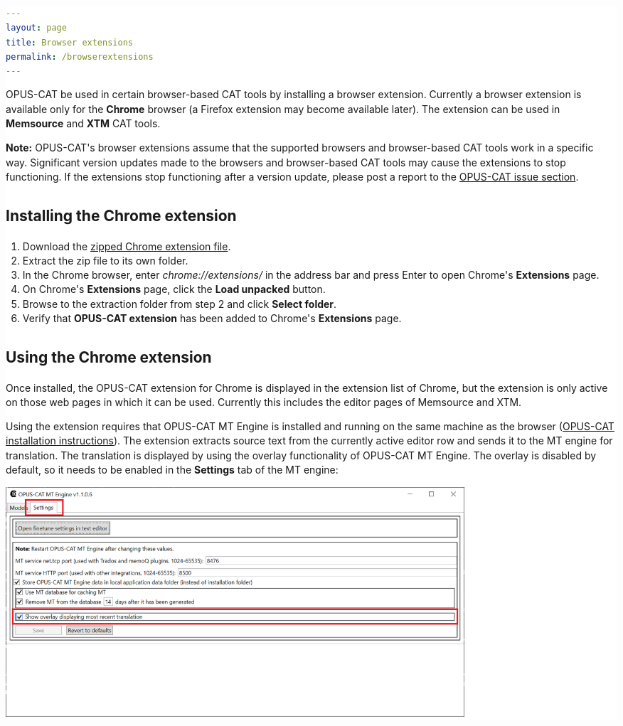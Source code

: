 ```yaml
---
layout: page
title: Browser extensions
permalink: /browserextensions
---
```


OPUS-CAT be used in certain browser-based CAT tools by installing a browser extension. Currently a browser extension is available only for the **Chrome** browser (a Firefox extension may become available later). The extension can be used in **Memsource** and **XTM** CAT tools. 

**Note:** OPUS-CAT's browser extensions assume that the supported browsers and browser-based CAT tools work in a specific way. Significant version updates made to the browsers and browser-based CAT tools may cause the extensions to stop functioning. If the extensions stop functioning after a version update, please post a report to the [OPUS-CAT issue section](https://github.com/Helsinki-NLP/OPUS-CAT/issues).

## Installing the Chrome extension
1. Download the [zipped Chrome extension file](https://github.com/Helsinki-NLP/OPUS-CAT/releases/download/chrome_extension_v1.0.0/OpusCatChromeExtension_v1.0.0.zip).
2. Extract the zip file to its own folder.
3. In the Chrome browser, enter *chrome://extensions/* in the address bar and press Enter to open Chrome's **Extensions** page.
4. On Chrome's **Extensions** page, click the **Load unpacked** button.
5. Browse to the extraction folder from step 2 and click **Select folder**.
6. Verify that **OPUS-CAT extension** has been added to Chrome's **Extensions** page.

## Using the Chrome extension
Once installed, the OPUS-CAT extension for Chrome is displayed in the extension list of Chrome, but the extension is only active on those web pages in which it can be used. Currently this includes the editor pages of Memsource and XTM.

Using the extension requires that OPUS-CAT MT Engine is installed and running on the same machine as the browser ([OPUS-CAT installation instructions](https://helsinki-nlp.github.io/OPUS-CAT/install)). The extension extracts source text from the currently active editor row and sends it to the MT engine for translation. The translation is displayed by using the overlay functionality of OPUS-CAT MT Engine. The overlay is disabled by default, so it needs to be enabled in the **Settings** tab of the MT engine:

<img src="./images/EnableOverlay.png?raw=true" alt="drawing" width="75%"/>

